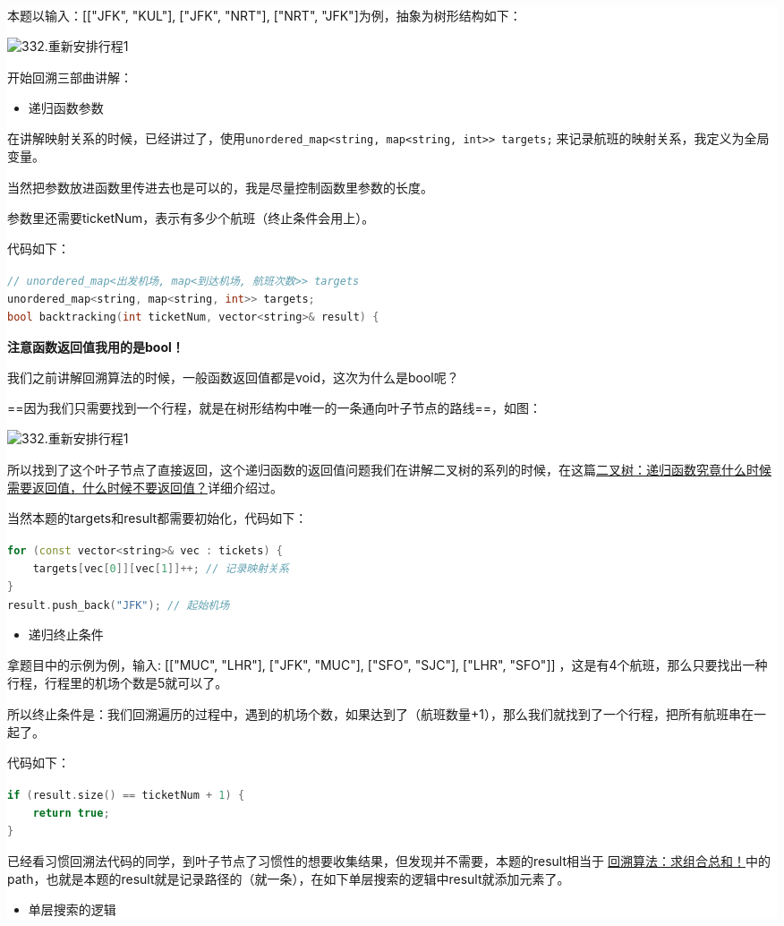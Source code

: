 本题以输入：[["JFK", "KUL"], ["JFK", "NRT"], ["NRT", "JFK"]为例，抽象为树形结构如下：

![332.重新安排行程1](https://img-blog.csdnimg.cn/2020111518065555.png)

开始回溯三部曲讲解：

* 递归函数参数

在讲解映射关系的时候，已经讲过了，使用`unordered_map<string, map<string, int>> targets;` 来记录航班的映射关系，我定义为全局变量。

当然把参数放进函数里传进去也是可以的，我是尽量控制函数里参数的长度。

参数里还需要ticketNum，表示有多少个航班（终止条件会用上）。

代码如下：

```cpp
// unordered_map<出发机场, map<到达机场, 航班次数>> targets
unordered_map<string, map<string, int>> targets;
bool backtracking(int ticketNum, vector<string>& result) {
```

**注意函数返回值我用的是bool！**

我们之前讲解回溯算法的时候，一般函数返回值都是void，这次为什么是bool呢？

==因为我们只需要找到一个行程，就是在树形结构中唯一的一条通向叶子节点的路线==，如图：

![332.重新安排行程1](https://img-blog.csdnimg.cn/2020111518065555.png)

所以找到了这个叶子节点了直接返回，这个递归函数的返回值问题我们在讲解二叉树的系列的时候，在这篇[二叉树：递归函数究竟什么时候需要返回值，什么时候不要返回值？](https://programmercarl.com/0112.路径总和.html)详细介绍过。

当然本题的targets和result都需要初始化，代码如下：

```cpp
for (const vector<string>& vec : tickets) {
    targets[vec[0]][vec[1]]++; // 记录映射关系
}
result.push_back("JFK"); // 起始机场
```

* 递归终止条件

拿题目中的示例为例，输入: [["MUC", "LHR"], ["JFK", "MUC"], ["SFO", "SJC"], ["LHR", "SFO"]] ，这是有4个航班，那么只要找出一种行程，行程里的机场个数是5就可以了。

所以终止条件是：我们回溯遍历的过程中，遇到的机场个数，如果达到了（航班数量+1），那么我们就找到了一个行程，把所有航班串在一起了。

代码如下：

```cpp
if (result.size() == ticketNum + 1) {
    return true;
}
```

已经看习惯回溯法代码的同学，到叶子节点了习惯性的想要收集结果，但发现并不需要，本题的result相当于 [回溯算法：求组合总和！](https://programmercarl.com/0216.组合总和III.html)中的path，也就是本题的result就是记录路径的（就一条），在如下单层搜索的逻辑中result就添加元素了。

* 单层搜索的逻辑
